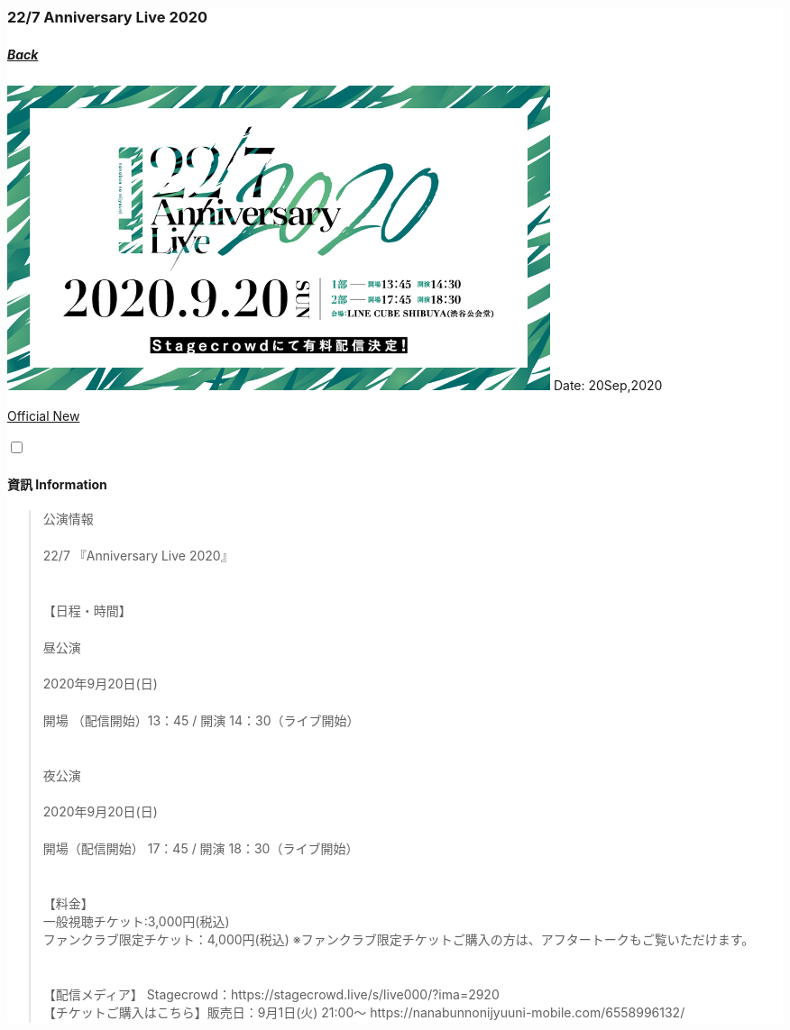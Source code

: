 ### 22/7 Anniversary Live 2020
##### [Back](Live_List.md)

<Img src="../../../Img/227Live/img_live_2020anniversary.jpg" width="70%">  
Date: 20Sep,2020  

<a target="_blank" rel="noopener noreferrer" href="https://www.nanabunnonijyuuni.com/sp/news/archive/?522128">Official New</a>

<section class="accordion">
  <input type="checkbox" name="collapse" id="handle1">
  <h4 class="handle">
    <label for="handle1">
    資訊 Information
    </label>
  </h4>
  
  <div class="content">
    <p>
<blockquote>
公演情報<br><br>
22/7 『Anniversary Live 2020』<br><br><br>
【日程・時間】<br><br>
昼公演<br><br>
2020年9月20日(日)<br><br>
開場 （配信開始）13：45 / 開演 14：30（ライブ開始）<br><br><br>
夜公演<br><br>
2020年9月20日(日)<br><br>
開場（配信開始） 17：45 / 開演 18：30（ライブ開始）<br><br><br>
【料金】<br>
一般視聴チケット:3,000円(税込)<br>
ファンクラブ限定チケット：4,000円(税込) ※ファンクラブ限定チケットご購入の方は、アフタートークもご覧いただけます。<br><br><br>
【配信メディア】 Stagecrowd：https://stagecrowd.live/s/live000/?ima=2920<br>
【チケットご購入はこちら】販売日：9月1日(火) 21:00～ https://nanabunnonijyuuni-mobile.com/6558996132/<br>
</blockquote>
</p>  
  </div>
</section>
